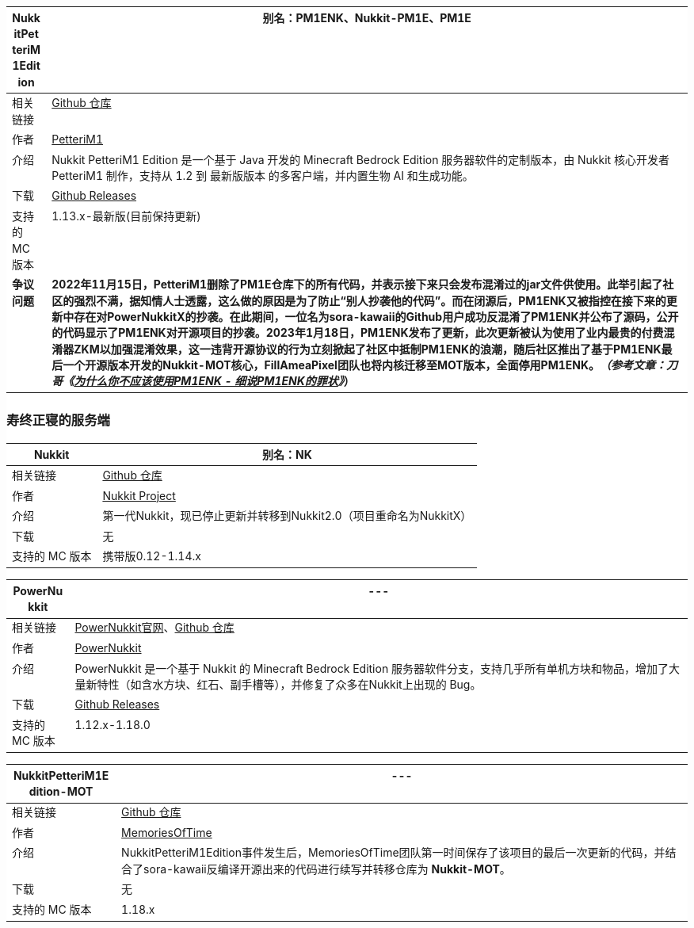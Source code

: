 <Tabs queryString="nukkit-history">
<TabItem value="NukkitPetteriM1Edition" label="NukkitPetteriM1Edition">

| NukkitPetteriM1Edition | 别名：PM1ENK、Nukkit-PM1E、PM1E |
| --- | --- |
| 相关链接 | [Github 仓库](https://github.com/PetteriM1/NukkitPetteriM1Edition) |
| 作者 | [PetteriM1](https://github.com/PetteriM1/) |
| 介绍 | Nukkit PetteriM1 Edition 是一个基于 Java 开发的 Minecraft Bedrock Edition 服务器软件的定制版本，由 Nukkit 核心开发者 PetteriM1 制作，支持从 1.2 到 最新版版本 的多客户端，并内置生物 AI 和生成功能。 |
| 下载 | [Github Releases](https://github.com/PetteriM1/NukkitPetteriM1Edition/releases) |
| 支持的 MC 版本 | 1.13.x-最新版(目前保持更新) |
| **争议问题** | **2022年11月15日，PetteriM1删除了PM1E仓库下的所有代码，并表示接下来只会发布混淆过的jar文件供使用。此举引起了社区的强烈不满，据知情人士透露，这么做的原因是为了防止“别人抄袭他的代码”。而在闭源后，PM1ENK又被指控在接下来的更新中存在对PowerNukkitX的抄袭。在此期间，一位名为sora-kawaii的Github用户成功反混淆了PM1ENK并公布了源码，公开的代码显示了PM1ENK对开源项目的抄袭。2023年1月18日，PM1ENK发布了更新，此次更新被认为使用了业内最贵的付费混淆器ZKM以加强混淆效果，这一违背开源协议的行为立刻掀起了社区中抵制PM1ENK的浪潮，随后社区推出了基于PM1ENK最后一个开源版本开发的Nukkit-MOT核心，FillAmeaPixel团队也将内核迁移至MOT版本，全面停用PM1ENK。*（参考文章：刀哥《[为什么你不应该使用PM1ENK - 细说PM1ENK的罪状](https://www.minebbs.com/threads/pm1enk-pm1enk.16912/)》*）** |

</TabItem>
</Tabs>

### 寿终正寝的服务端

<Tabs queryString="nukkit-history">
<TabItem value="Nukkit" label="Nukkit">

| Nukkit | 别名：NK |
| --- | --- |
| 相关链接 | [Github 仓库](https://github.com/Nukkit/Nukkit) |
| 作者 | [Nukkit Project](https://github.com/Nukkit) |
| 介绍 | 第一代Nukkit，现已停止更新并转移到Nukkit2.0（项目重命名为NukkitX） |
| 下载 | 无 |
| 支持的 MC 版本 | 携带版0.12-1.14.x |

</TabItem>
<TabItem value="PowerNukkit" label="PowerNukkit">

| PowerNukkit | --- |
| --- | --- |
| 相关链接 | [PowerNukkit官网](https://powernukkit.org/)、[Github 仓库](https://github.com/PowerNukkit/PowerNukkit) |
| 作者 | [PowerNukkit](https://github.com/PowerNukkit/) |
| 介绍 | PowerNukkit 是一个基于 Nukkit 的 Minecraft Bedrock Edition 服务器软件分支，支持几乎所有单机方块和物品，增加了大量新特性（如含水方块、红石、副手槽等），并修复了众多在Nukkit上出现的 Bug。 |
| 下载 | [Github Releases](https://github.com/PowerNukkit/PowerNukkit/releases) |
| 支持的 MC 版本 | 1.12.x-1.18.0 |

</TabItem>
<TabItem value="NukkitPetteriM1Edition-MOT" label="NukkitPetteriM1Edition-MOT">

| NukkitPetteriM1Edition-MOT | --- |
| --- | --- |
| 相关链接 | [Github 仓库](https://github.com/MemoriesOfTime/NukkitPetteriM1Edition) |
| 作者 | [MemoriesOfTime](https://github.com/MemoriesOfTime) |
| 介绍 | NukkitPetteriM1Edition事件发生后，MemoriesOfTime团队第一时间保存了该项目的最后一次更新的代码，并结合了sora-kawaii反编译开源出来的代码进行续写并转移仓库为 **Nukkit-MOT**。 |
| 下载 | 无 |
| 支持的 MC 版本 | 1.18.x |

</TabItem>
</Tabs>


